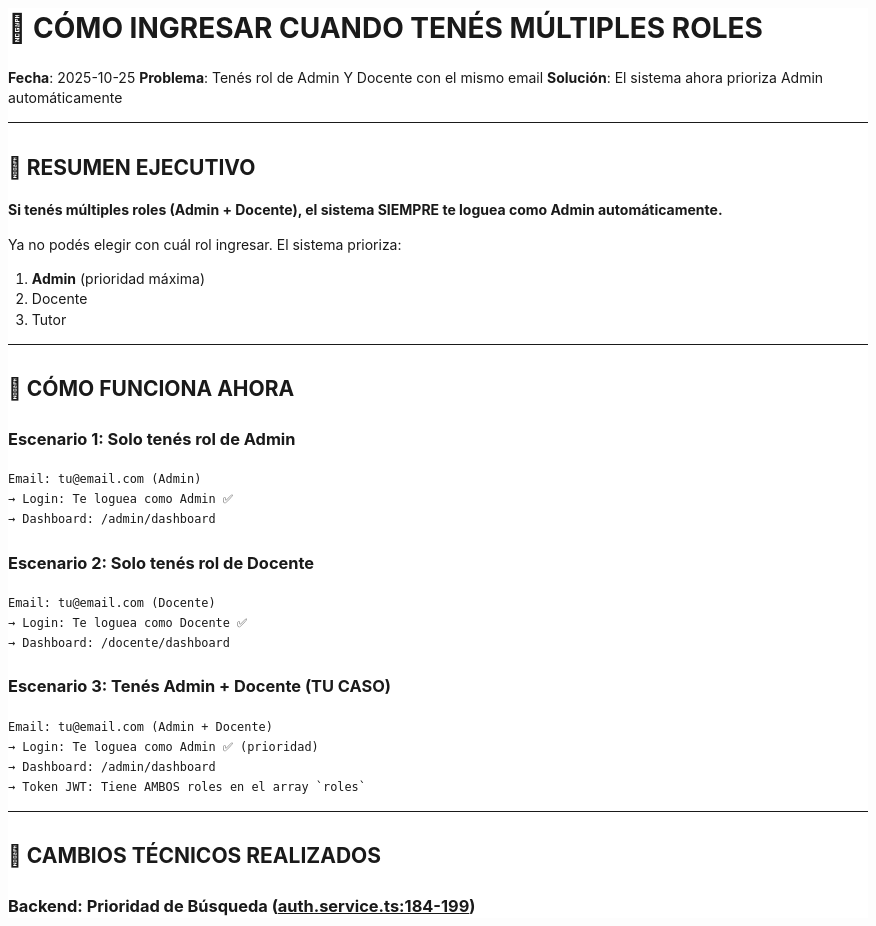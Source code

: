 # 🔐 CÓMO INGRESAR CUANDO TENÉS MÚLTIPLES ROLES

**Fecha**: 2025-10-25
**Problema**: Tenés rol de Admin Y Docente con el mismo email
**Solución**: El sistema ahora prioriza Admin automáticamente

---

## 🎯 RESUMEN EJECUTIVO

**Si tenés múltiples roles (Admin + Docente), el sistema SIEMPRE te loguea como Admin automáticamente.**

Ya no podés elegir con cuál rol ingresar. El sistema prioriza:
1. **Admin** (prioridad máxima)
2. Docente
3. Tutor

---

## 📝 CÓMO FUNCIONA AHORA

### Escenario 1: Solo tenés rol de Admin
```
Email: tu@email.com (Admin)
→ Login: Te loguea como Admin ✅
→ Dashboard: /admin/dashboard
```

### Escenario 2: Solo tenés rol de Docente
```
Email: tu@email.com (Docente)
→ Login: Te loguea como Docente ✅
→ Dashboard: /docente/dashboard
```

### Escenario 3: Tenés Admin + Docente (TU CASO)
```
Email: tu@email.com (Admin + Docente)
→ Login: Te loguea como Admin ✅ (prioridad)
→ Dashboard: /admin/dashboard
→ Token JWT: Tiene AMBOS roles en el array `roles`
```

---

## 🔧 CAMBIOS TÉCNICOS REALIZADOS

### Backend: Prioridad de Búsqueda ([auth.service.ts:184-199](apps/api/src/auth/auth.service.ts#L184-L199))

